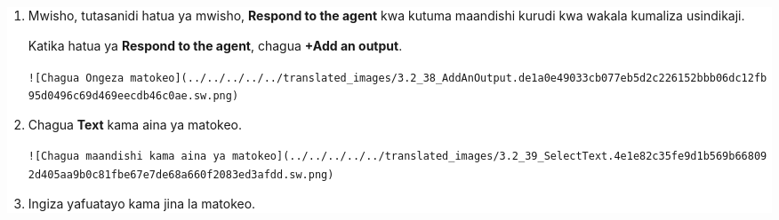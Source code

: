 1. Mwisho, tutasanidi hatua ya mwisho, **Respond to the agent** kwa kutuma maandishi kurudi kwa wakala kumaliza usindikaji.

      Katika hatua ya **Respond to the agent**, chagua **+Add an output**.

       ![Chagua Ongeza matokeo](../../../../../translated_images/3.2_38_AddAnOutput.de1a0e49033cb077eb5d2c226152bbb06dc12fb95d0496c69d469eecdb46c0ae.sw.png)

1. Chagua **Text** kama aina ya matokeo.

       ![Chagua maandishi kama aina ya matokeo](../../../../../translated_images/3.2_39_SelectText.4e1e82c35fe9d1b569b668092d405aa9b0c81fbe67e7de68a660f2083ed3afdd.sw.png)

1. Ingiza yafuatayo kama jina la matokeo.
